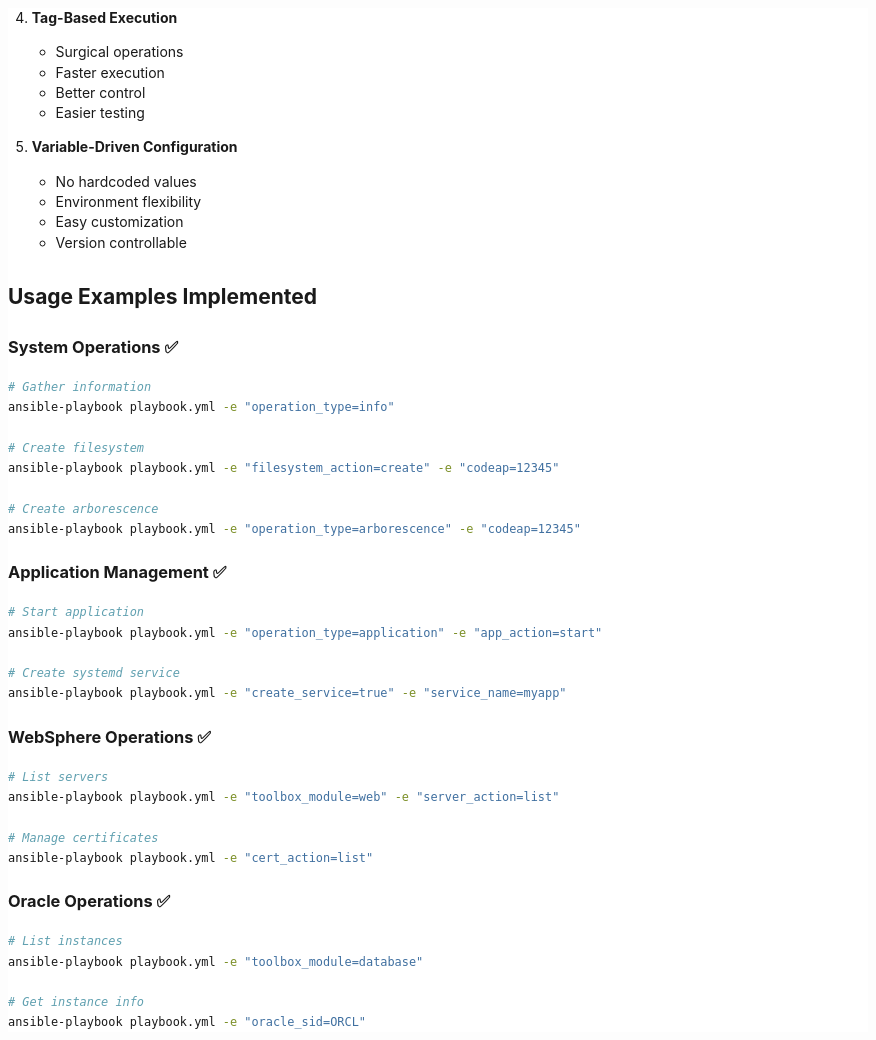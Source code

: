 4. **Tag-Based Execution**
   - Surgical operations
   - Faster execution
   - Better control
   - Easier testing

5. **Variable-Driven Configuration**
   - No hardcoded values
   - Environment flexibility
   - Easy customization
   - Version controllable

## Usage Examples Implemented

### System Operations ✅
```bash
# Gather information
ansible-playbook playbook.yml -e "operation_type=info"

# Create filesystem
ansible-playbook playbook.yml -e "filesystem_action=create" -e "codeap=12345"

# Create arborescence
ansible-playbook playbook.yml -e "operation_type=arborescence" -e "codeap=12345"
```

### Application Management ✅
```bash
# Start application
ansible-playbook playbook.yml -e "operation_type=application" -e "app_action=start"

# Create systemd service
ansible-playbook playbook.yml -e "create_service=true" -e "service_name=myapp"
```

### WebSphere Operations ✅
```bash
# List servers
ansible-playbook playbook.yml -e "toolbox_module=web" -e "server_action=list"

# Manage certificates
ansible-playbook playbook.yml -e "cert_action=list"
```

### Oracle Operations ✅
```bash
# List instances
ansible-playbook playbook.yml -e "toolbox_module=database"

# Get instance info
ansible-playbook playbook.yml -e "oracle_sid=ORCL"
```
